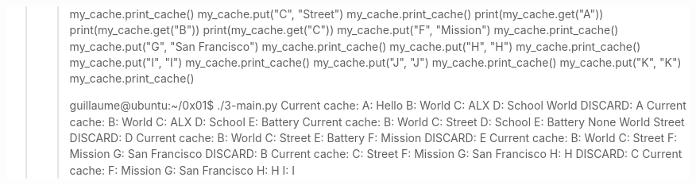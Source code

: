 >> my_cache.print_cache()
>> my_cache.put("C", "Street")
>> my_cache.print_cache()
>> print(my_cache.get("A"))
>> print(my_cache.get("B"))
>> print(my_cache.get("C"))
>> my_cache.put("F", "Mission")
>> my_cache.print_cache()
>> my_cache.put("G", "San Francisco")
>> my_cache.print_cache()
>> my_cache.put("H", "H")
>> my_cache.print_cache()
>> my_cache.put("I", "I")
>> my_cache.print_cache()
>> my_cache.put("J", "J")
>> my_cache.print_cache()
>> my_cache.put("K", "K")
>> my_cache.print_cache()
>> 
>> guillaume@ubuntu:~/0x01$ ./3-main.py
>> Current cache:
>> A: Hello
>> B: World
>> C: ALX
>> D: School
>> World
>> DISCARD: A
>> Current cache:
>> B: World
>> C: ALX
>> D: School
>> E: Battery
>> Current cache:
>> B: World
>> C: Street
>> D: School
>> E: Battery
>> None
>> World
>> Street
>> DISCARD: D
>> Current cache:
>> B: World
>> C: Street
>> E: Battery
>> F: Mission
>> DISCARD: E
>> Current cache:
>> B: World
>> C: Street
>> F: Mission
>> G: San Francisco
>> DISCARD: B
>> Current cache:
>> C: Street
>> F: Mission
>> G: San Francisco
>> H: H
>> DISCARD: C
>> Current cache:
>> F: Mission
>> G: San Francisco
>> H: H
>> I: I